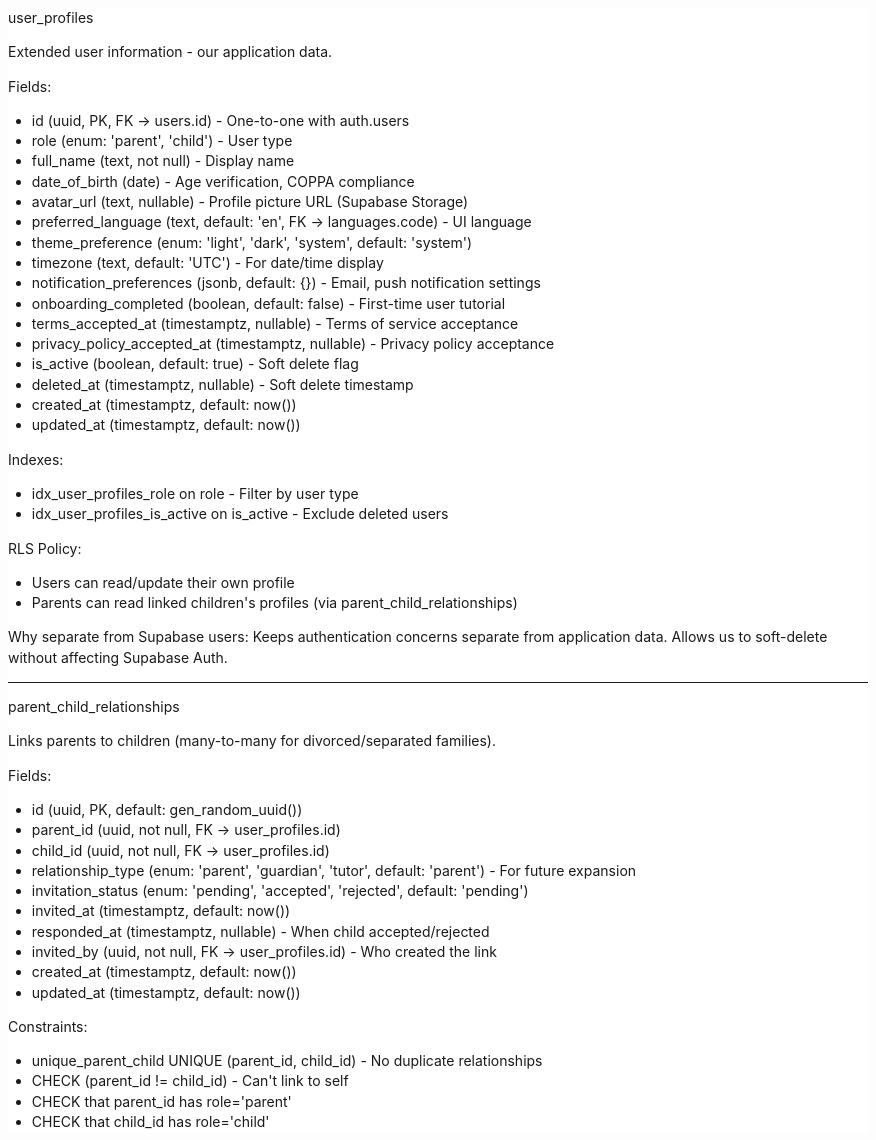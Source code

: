 user_profiles

Extended user information - our application data.

Fields:

- id (uuid, PK, FK → users.id) - One-to-one with auth.users
- role (enum: 'parent', 'child') - User type
- full_name (text, not null) - Display name
- date_of_birth (date) - Age verification, COPPA compliance
- avatar_url (text, nullable) - Profile picture URL (Supabase Storage)
- preferred_language (text, default: 'en', FK → languages.code) - UI language
- theme_preference (enum: 'light', 'dark', 'system', default: 'system')
- timezone (text, default: 'UTC') - For date/time display
- notification_preferences (jsonb, default: {}) - Email, push notification settings
- onboarding_completed (boolean, default: false) - First-time user tutorial
- terms_accepted_at (timestamptz, nullable) - Terms of service acceptance
- privacy_policy_accepted_at (timestamptz, nullable) - Privacy policy acceptance
- is_active (boolean, default: true) - Soft delete flag
- deleted_at (timestamptz, nullable) - Soft delete timestamp
- created_at (timestamptz, default: now())
- updated_at (timestamptz, default: now())

Indexes:

- idx_user_profiles_role on role - Filter by user type
- idx_user_profiles_is_active on is_active - Exclude deleted users

RLS Policy:

- Users can read/update their own profile
- Parents can read linked children's profiles (via parent_child_relationships)

Why separate from Supabase users: Keeps authentication concerns separate from application data. Allows us to soft-delete without affecting Supabase Auth.

---

parent_child_relationships

Links parents to children (many-to-many for divorced/separated families).

Fields:

- id (uuid, PK, default: gen_random_uuid())
- parent_id (uuid, not null, FK → user_profiles.id)
- child_id (uuid, not null, FK → user_profiles.id)
- relationship_type (enum: 'parent', 'guardian', 'tutor', default: 'parent') - For future expansion
- invitation_status (enum: 'pending', 'accepted', 'rejected', default: 'pending')
- invited_at (timestamptz, default: now())
- responded_at (timestamptz, nullable) - When child accepted/rejected
- invited_by (uuid, not null, FK → user_profiles.id) - Who created the link
- created_at (timestamptz, default: now())
- updated_at (timestamptz, default: now())

Constraints:

- unique_parent_child UNIQUE (parent_id, child_id) - No duplicate relationships
- CHECK (parent_id != child_id) - Can't link to self
- CHECK that parent_id has role='parent'
- CHECK that child_id has role='child'
